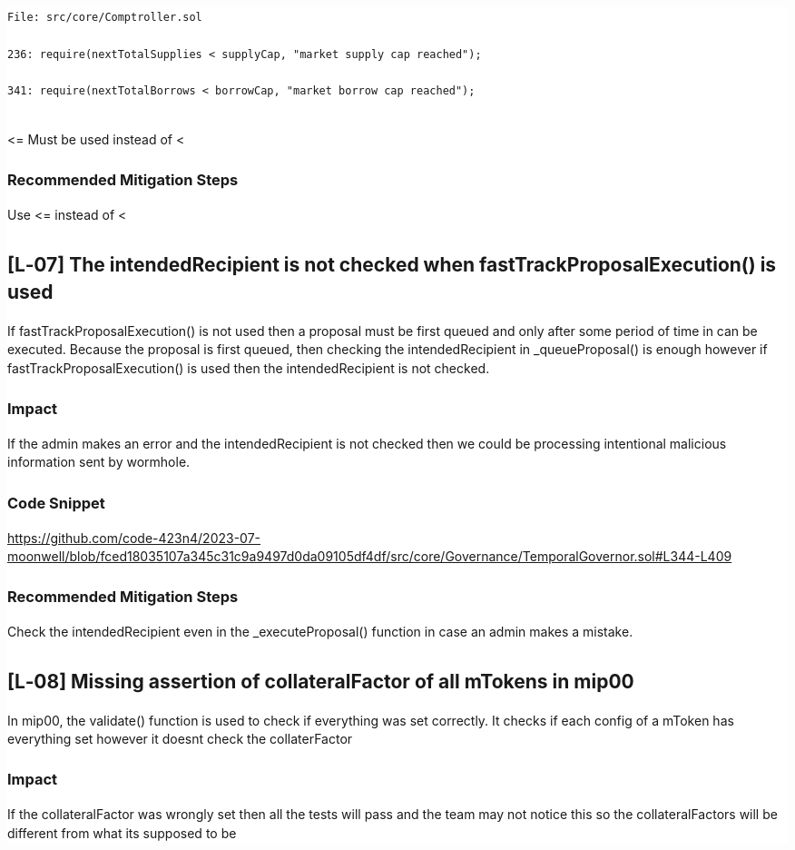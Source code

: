 ```solidity
File: src/core/Comptroller.sol

236: require(nextTotalSupplies < supplyCap, "market supply cap reached");

341: require(nextTotalBorrows < borrowCap, "market borrow cap reached");


```

<= Must be used instead of < 


### Recommended Mitigation Steps

Use <= instead of <


## [L&#x2011;07] The intendedRecipient is not checked when fastTrackProposalExecution() is used

If fastTrackProposalExecution() is not used then a proposal must be first queued and only after some period of time in can be executed. Because the proposal is first queued, then checking the intendedRecipient in _queueProposal() is enough however if fastTrackProposalExecution() is used then the intendedRecipient is not checked.


### Impact

If the admin makes an error and the intendedRecipient is not checked then we could be processing intentional malicious information sent by wormhole. 


### Code Snippet

https://github.com/code-423n4/2023-07-moonwell/blob/fced18035107a345c31c9a9497d0da09105df4df/src/core/Governance/TemporalGovernor.sol#L344-L409

### Recommended Mitigation Steps

Check the intendedRecipient even in the _executeProposal() function in case an admin makes a mistake.



## [L&#x2011;08] Missing assertion of collateralFactor of all mTokens in mip00

In mip00, the validate() function is used to check if everything was set correctly. It checks if each config of a mToken has everything set however it doesnt check the collaterFactor

### Impact

If the collateralFactor was wrongly set then all the tests will pass and the team may not notice this so the collateralFactors will be different from what its supposed to be
